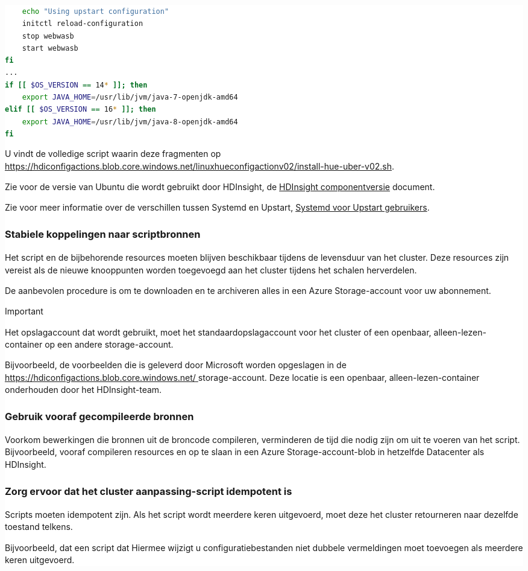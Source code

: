 ```bash
    echo "Using upstart configuration"
    initctl reload-configuration
    stop webwasb
    start webwasb
fi
...
if [[ $OS_VERSION == 14* ]]; then
    export JAVA_HOME=/usr/lib/jvm/java-7-openjdk-amd64
elif [[ $OS_VERSION == 16* ]]; then
    export JAVA_HOME=/usr/lib/jvm/java-8-openjdk-amd64
fi
```

U vindt de volledige script waarin deze fragmenten op https://hdiconfigactions.blob.core.windows.net/linuxhueconfigactionv02/install-hue-uber-v02.sh.

Zie voor de versie van Ubuntu die wordt gebruikt door HDInsight, de [HDInsight componentversie](hdinsight-component-versioning.md) document.

Zie voor meer informatie over de verschillen tussen Systemd en Upstart, [Systemd voor Upstart gebruikers](https://wiki.ubuntu.com/SystemdForUpstartUsers).

### <a name="bPS2"></a>Stabiele koppelingen naar scriptbronnen

Het script en de bijbehorende resources moeten blijven beschikbaar tijdens de levensduur van het cluster. Deze resources zijn vereist als de nieuwe knooppunten worden toegevoegd aan het cluster tijdens het schalen herverdelen.

De aanbevolen procedure is om te downloaden en te archiveren alles in een Azure Storage-account voor uw abonnement.

> [!IMPORTANT]  
> Het opslagaccount dat wordt gebruikt, moet het standaardopslagaccount voor het cluster of een openbaar, alleen-lezen-container op een andere storage-account.

Bijvoorbeeld, de voorbeelden die is geleverd door Microsoft worden opgeslagen in de [ https://hdiconfigactions.blob.core.windows.net/ ](https://hdiconfigactions.blob.core.windows.net/) storage-account. Deze locatie is een openbaar, alleen-lezen-container onderhouden door het HDInsight-team.

### <a name="bPS4"></a>Gebruik vooraf gecompileerde bronnen

Voorkom bewerkingen die bronnen uit de broncode compileren, verminderen de tijd die nodig zijn om uit te voeren van het script. Bijvoorbeeld, vooraf compileren resources en op te slaan in een Azure Storage-account-blob in hetzelfde Datacenter als HDInsight.

### <a name="bPS3"></a>Zorg ervoor dat het cluster aanpassing-script idempotent is

Scripts moeten idempotent zijn. Als het script wordt meerdere keren uitgevoerd, moet deze het cluster retourneren naar dezelfde toestand telkens.

Bijvoorbeeld, dat een script dat Hiermee wijzigt u configuratiebestanden niet dubbele vermeldingen moet toevoegen als meerdere keren uitgevoerd.
